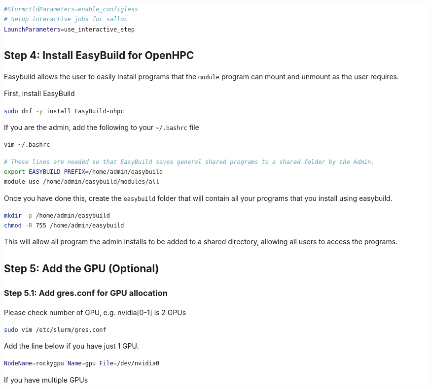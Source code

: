 ```bash title="sudo vim /etc/slurm/slurm.conf"
#SlurmctldParameters=enable_configless
# Setup interactive jobs for salloc
LaunchParameters=use_interactive_step
```

## Step 4: Install EasyBuild for OpenHPC

Easybuild allows the user to easily install programs that the ```module``` program can mount and unmount as the user requires.

First, install EasyBuild

```bash
sudo dnf -y install EasyBuild-ohpc
```

If you are the admin, add the following to your ```~/.bashrc``` file

```bash
vim ~/.bashrc
```

```bash
# These lines are needed so that EasyBuild saves general shared programs to a shared folder by the Admin.
export EASYBUILD_PREFIX=/home/admin/easybuild
module use /home/admin/easybuild/modules/all
```

Once you have done this, create the ``easybuild`` folder that will contain all your programs that you install using easybuild.

```bash
mkdir -p /home/admin/easybuild
chmod -R 755 /home/admin/easybuild
```

This will allow all program the admin installs to be added to a shared directory, allowing all users to access the programs. 

## Step 5: Add the GPU (Optional)

### Step 5.1: Add gres.conf for GPU allocation 

Please check number of GPU, e.g. nvidia[0-1] is 2 GPUs

```bash
sudo vim /etc/slurm/gres.conf
```

Add the line below if you have just 1 GPU.

```bash title="sudo vim /etc/slurm/gres.conf"
NodeName=rockygpu Name=gpu File=/dev/nvidia0
```

If you have multiple GPUs
